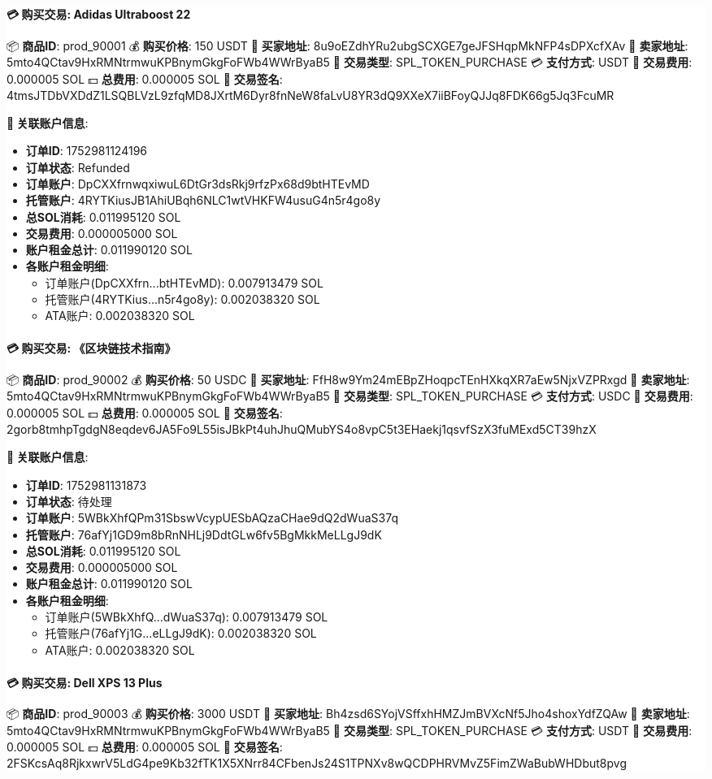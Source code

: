 #### 💳 购买交易: Adidas Ultraboost 22
📦 **商品ID**: prod_90001
💰 **购买价格**: 150 USDT
👤 **买家地址**: 8u9oEZdhYRu2ubgSCXGE7geJFSHqpMkNFP4sDPXcfXAv
🏪 **卖家地址**: 5mto4QCtav9HxRMNtrmwuKPBnymGkgFoFWb4WWrByaB5
🔄 **交易类型**: SPL_TOKEN_PURCHASE
💳 **支付方式**: USDT
💸 **交易费用**: 0.000005 SOL
💵 **总费用**: 0.000005 SOL
📝 **交易签名**: 4tmsJTDbVXDdZ1LSQBLVzL9zfqMD8JXrtM6Dyr8fnNeW8faLvU8YR3dQ9XXeX7iiBFoyQJJq8FDK66g5Jq3FcuMR

**📍 关联账户信息**:
   - **订单ID**: 1752981124196
   - **订单状态**: Refunded
   - **订单账户**: DpCXXfrnwqxiwuL6DtGr3dsRkj9rfzPx68d9btHTEvMD
   - **托管账户**: 4RYTKiusJB1AhiUBqh6NLC1wtVHKFW4usuG4n5r4go8y
   - **总SOL消耗**: 0.011995120 SOL
   - **交易费用**: 0.000005000 SOL
   - **账户租金总计**: 0.011990120 SOL
   - **各账户租金明细**:
     - 订单账户(DpCXXfrn...btHTEvMD): 0.007913479 SOL
     - 托管账户(4RYTKius...n5r4go8y): 0.002038320 SOL
     - ATA账户: 0.002038320 SOL

#### 💳 购买交易: 《区块链技术指南》
📦 **商品ID**: prod_90002
💰 **购买价格**: 50 USDC
👤 **买家地址**: FfH8w9Ym24mEBpZHoqpcTEnHXkqXR7aEw5NjxVZPRxgd
🏪 **卖家地址**: 5mto4QCtav9HxRMNtrmwuKPBnymGkgFoFWb4WWrByaB5
🔄 **交易类型**: SPL_TOKEN_PURCHASE
💳 **支付方式**: USDC
💸 **交易费用**: 0.000005 SOL
💵 **总费用**: 0.000005 SOL
📝 **交易签名**: 2gorb8tmhpTgdgN8eqdev6JA5Fo9L55isJBkPt4uhJhuQMubYS4o8vpC5t3EHaekj1qsvfSzX3fuMExd5CT39hzX

**📍 关联账户信息**:
   - **订单ID**: 1752981131873
   - **订单状态**: 待处理
   - **订单账户**: 5WBkXhfQPm31SbswVcypUESbAQzaCHae9dQ2dWuaS37q
   - **托管账户**: 76afYj1GD9m8bRnNHLj9DdtGLw6fv5BgMkkMeLLgJ9dK
   - **总SOL消耗**: 0.011995120 SOL
   - **交易费用**: 0.000005000 SOL
   - **账户租金总计**: 0.011990120 SOL
   - **各账户租金明细**:
     - 订单账户(5WBkXhfQ...dWuaS37q): 0.007913479 SOL
     - 托管账户(76afYj1G...eLLgJ9dK): 0.002038320 SOL
     - ATA账户: 0.002038320 SOL

#### 💳 购买交易: Dell XPS 13 Plus
📦 **商品ID**: prod_90003
💰 **购买价格**: 3000 USDT
👤 **买家地址**: Bh4zsd6SYojVSffxhHMZJmBVXcNf5Jho4shoxYdfZQAw
🏪 **卖家地址**: 5mto4QCtav9HxRMNtrmwuKPBnymGkgFoFWb4WWrByaB5
🔄 **交易类型**: SPL_TOKEN_PURCHASE
💳 **支付方式**: USDT
💸 **交易费用**: 0.000005 SOL
💵 **总费用**: 0.000005 SOL
📝 **交易签名**: 2FSKcsAq8RjkxwrV5LdG4pe9Kb32fTK1X5XNrr84CFbenJs24S1TPNXv8wQCDPHRVMvZ5FimZWaBubWHDbut8pvg
